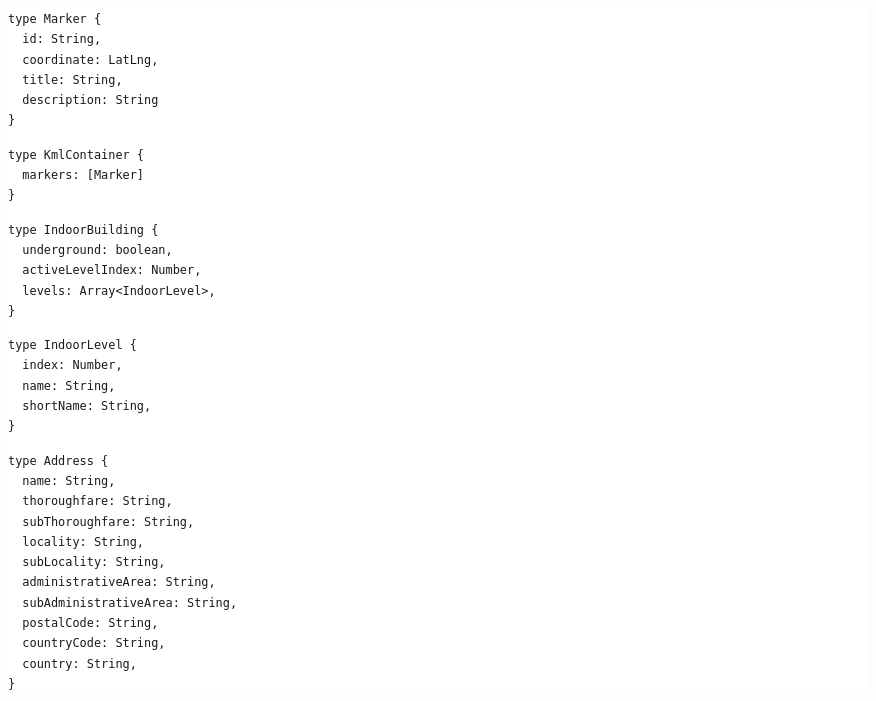 ```tsx
type Marker {
  id: String,
  coordinate: LatLng,
  title: String,
  description: String
}

```

```tsx
type KmlContainer {
  markers: [Marker]
}

```

```tsx
type IndoorBuilding {
  underground: boolean,
  activeLevelIndex: Number,
  levels: Array<IndoorLevel>,
}

```

```tsx
type IndoorLevel {
  index: Number,
  name: String,
  shortName: String,
}

```

```tsx
type Address {
  name: String,
  thoroughfare: String,
  subThoroughfare: String,
  locality: String,
  subLocality: String,
  administrativeArea: String,
  subAdministrativeArea: String,
  postalCode: String,
  countryCode: String,
  country: String,
}

```
